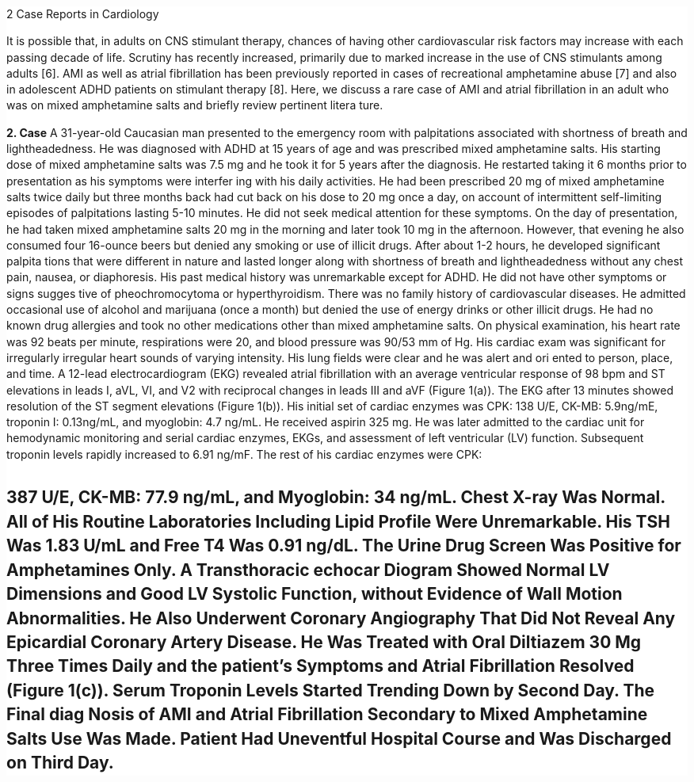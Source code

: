 2 Case Reports in Cardiology

It is possible that, in adults on CNS stimulant therapy, chances of having other cardiovascular risk factors may increase with each passing decade of life. Scrutiny has recently increased, primarily due to marked increase in the use of CNS stimulants among adults [6]. AMI as well as atrial fibrillation has been previously reported in cases of recreational amphetamine abuse [7] and also in adolescent ADHD patients on stimulant therapy [8]. Here, we discuss a rare case of AMI and atrial fibrillation in an adult who was on mixed amphetamine salts and briefly review pertinent litera­ ture.

**2. Case** A 31-year-old Caucasian man presented to the emergency room with palpitations associated with shortness of breath and lightheadedness. He was diagnosed with ADHD at 15 years of age and was prescribed mixed amphetamine salts. His starting dose of mixed amphetamine salts was 7.5 mg and he took it for 5  years after the diagnosis. He restarted taking it 6 months prior to presentation as his symptoms were interfer­ ing with his daily activities. He had been prescribed 20 mg of mixed amphetamine salts twice daily but three months back had cut back on his dose to 20 mg once a  day, on account of intermittent self-limiting episodes of palpitations lasting 5-10 minutes. He did not seek medical attention for these symptoms. On the day of presentation, he had taken mixed amphetamine salts 20 mg in the morning and later took 10 mg in the afternoon. However, that evening he also consumed four 16-ounce beers but denied any smoking or use of illicit drugs. After about 1-2 hours, he developed significant palpita­ tions that were different in nature and lasted longer along with shortness of breath and lightheadedness without any chest pain, nausea, or diaphoresis. His past medical history was unremarkable except for ADHD. He did not have other symptoms or signs sugges­ tive of pheochromocytoma or hyperthyroidism. There was no family history of cardiovascular diseases. He admitted occasional use of alcohol and marijuana (once a  month) but denied the use of energy drinks or other illicit drugs. He had no known drug allergies and took no other medications other than mixed amphetamine salts. On physical examination, his heart rate was 92 beats per minute, respirations were 20, and blood pressure was 90/53 mm of Hg. His cardiac exam was significant for irregularly irregular heart sounds of varying intensity. His lung fields were clear and he was alert and ori­ ented to person, place, and time. A  12-lead electrocardiogram (EKG) revealed atrial fibrillation with an average ventricular response of 98 bpm and ST elevations in leads I, aVL, VI, and V2 with reciprocal changes in leads III and aVF (Figure 1(a)). The EKG after 13 minutes showed resolution of the ST segment elevations (Figure 1(b)). His initial set of cardiac enzymes was CPK: 138 U/E, CK-MB: 5.9ng/mE, troponin I: 0.13ng/mL, and myoglobin: 4.7 ng/mL. He received aspirin 325 mg. He was later admitted to the cardiac unit for hemodynamic monitoring and serial cardiac enzymes, EKGs, and assessment of left ventricular (LV) function. Subsequent troponin levels rapidly increased to 6.91 ng/mF. The rest of his cardiac enzymes were CPK:

## 387 U/E, CK-MB: 77.9 ng/mL, and Myoglobin: 34 ng/mL. Chest X-ray Was Normal. All of His Routine Laboratories Including Lipid Profile Were Unremarkable. His TSH Was 1.83 U/mL and Free T4 Was 0.91 ng/dL. The Urine Drug Screen Was Positive for Amphetamines Only. A Transthoracic echocar­ Diogram Showed Normal LV Dimensions and Good LV Systolic Function, without Evidence of Wall Motion Abnormalities. He Also Underwent Coronary Angiography That Did Not Reveal Any Epicardial Coronary Artery Disease. He Was Treated with Oral Diltiazem 30 Mg Three Times Daily and the patient’s Symptoms and Atrial Fibrillation Resolved (Figure 1(c)). Serum Troponin Levels Started Trending Down by Second Day. The Final diag­ Nosis of AMI and Atrial Fibrillation Secondary to Mixed Amphetamine Salts Use Was Made. Patient Had Uneventful Hospital Course and Was Discharged on Third Day.
